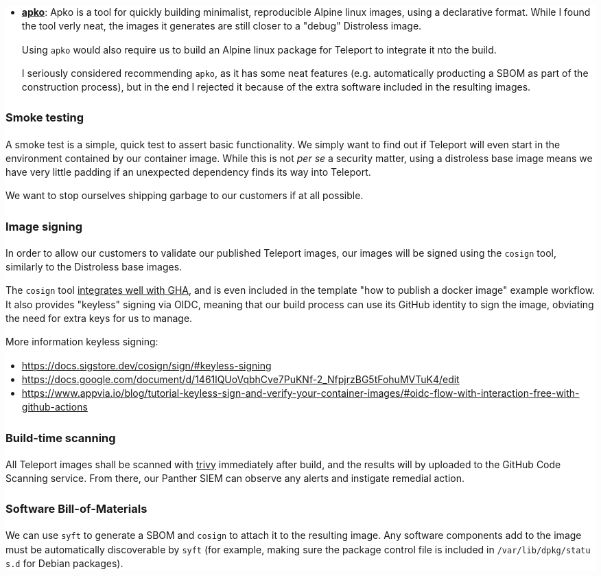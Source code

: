  * **[apko](https://github.com/chainguard-dev/apko)**: Apko is a tool for quickly 
   building minimalist, reproducible Alpine linux images, using a declarative 
   format. While I found the tool verly neat, the images it generates are still closer 
   to a "debug" Distroless image. 

   Using `apko` would also require us to build an Alpine linux package for Teleport 
   to integrate it nto the build.

   I seriously considered recommending `apko`, as it has some neat features (e.g.
   automatically producting a SBOM as part of the construction process), but in the 
   end I rejected it because of the extra software included in the resulting images.

### Smoke testing

A smoke test is a simple, quick test to assert basic functionality. We simply want to 
find out if Teleport will even start in the environment contained by our container 
image. While this is not _per se_ a security matter, using a distroless base image 
means we have very little padding if an unexpected dependency finds its way into
Teleport. 

We want to stop ourselves shipping garbage to our customers if at all possible.

### Image signing

In order to allow our customers to validate our published Teleport images, 
our images will be signed using the `cosign` tool, similarly to the Distroless 
base images.

The `cosign` tool [integrates well with GHA](https://github.blog/2021-12-06-safeguard-container-signing-capability-actions/), 
and is even included in the template "how to publish a docker image" example 
workflow. It also provides "keyless" signing via OIDC, meaning that our build
process can use its GitHub identity to sign the image, obviating the need for
extra keys for us to manage.

More information keyless signing:
 * https://docs.sigstore.dev/cosign/sign/#keyless-signing
 * https://docs.google.com/document/d/1461lQUoVqbhCve7PuKNf-2_NfpjrzBG5tFohuMVTuK4/edit
 * https://www.appvia.io/blog/tutorial-keyless-sign-and-verify-your-container-images/#oidc-flow-with-interaction-free-with-github-actions

### Build-time scanning

All Teleport images shall be scanned with [trivy](https://github.com/aquasecurity/trivy-action#using-trivy-with-github-code-scanning) immediately after build, and the 
results will by uploaded to the GitHub Code Scanning service. From there, our Panther 
SIEM can observe any alerts and instigate remedial action.

### Software Bill-of-Materials

We can use `syft` to generate a SBOM and `cosign` to attach it to the resulting image. Any
software components add to the image must be automatically discoverable by `syft` (for 
example, making sure the package control file is included in `/var/lib/dpkg/status.d` 
for Debian packages).
